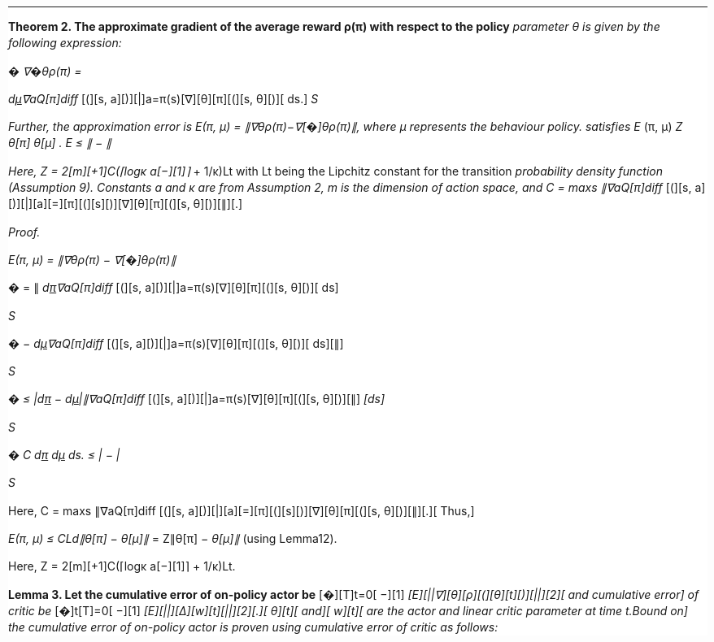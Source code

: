 
-----

**Theorem 2. The approximate gradient of the average reward ρ(π) with respect to the policy**
_parameter θ is given by the following expression:_


�
_∇�θρ(π) =_


_d[µ](s)∇aQ[π]diff_ [(][s, a][)][|]a=π(s)[∇][θ][π][(][s, θ][)][ ds.]
_S_


_Further, the approximation error is E(π, µ) = ∥∇θρ(π)−∇[�]θρ(π)∥, where µ represents the behaviour_
_policy._ _satisfies_
_E_
(π, µ) _Z_ _θ[π]_ _θ[µ]_ _._
_E_ _≤_ _∥_ _−_ _∥_

_Here, Z = 2[m][+1]C(⌈logκ a[−][1]⌉_ + 1/κ)Lt with Lt being the Lipchitz constant for the transition
_probability density function (Assumption 9). Constants a and κ are from Assumption 2, m is the_
_dimension of action space, and C = maxs ∥∇aQ[π]diff_ [(][s, a][)][|][a][=][π][(][s][)][∇][θ][π][(][s, θ][)][∥][.]

_Proof._

_E(π, µ) = ∥∇θρ(π) −_ _∇[�]θρ(π)∥_

�
= ∥ _d[π](s)∇aQ[π]diff_ [(][s, a][)][|]a=π(s)[∇][θ][π][(][s, θ][)][ ds]

_S_

�
_−_ _d[µ](s)∇aQ[π]diff_ [(][s, a][)][|]a=π(s)[∇][θ][π][(][s, θ][)][ ds][∥]

_S_

�
_≤_ _|d[π](s) −_ _d[µ](s)|∥∇aQ[π]diff_ [(][s, a][)][|]a=π(s)[∇][θ][π][(][s, θ][)][∥] _[ds]_

_S_

�
_C_ _d[π](s)_ _d[µ](s)_ _ds._
_≤_ _|_ _−_ _|_

_S_


Here, C = maxs ∥∇aQ[π]diff [(][s, a][)][|][a][=][π][(][s][)][∇][θ][π][(][s, θ][)][∥][.][ Thus,]

_E(π, µ) ≤_ _CLd∥θ[π]_ _−_ _θ[µ]∥_ = Z∥θ[π] _−_ _θ[µ]∥_ (using Lemma12).

Here, Z = 2[m][+1]C(⌈logκ a[−][1]⌉ + 1/κ)Lt.

**Lemma 3. Let the cumulative error of on-policy actor be** [�][T]t=0[ −][1] _[E][||∇][θ][ρ][(][θ][t][)][||][2][ and cumulative error]_
_of critic be_ [�]t[T]=0[ −][1] _[E][||][∆][w][t][||][2][.][ θ][t][ and][ w][t][ are the actor and linear critic parameter at time t.Bound on]_
_the cumulative error of on-policy actor is proven using cumulative error of critic as follows:_
